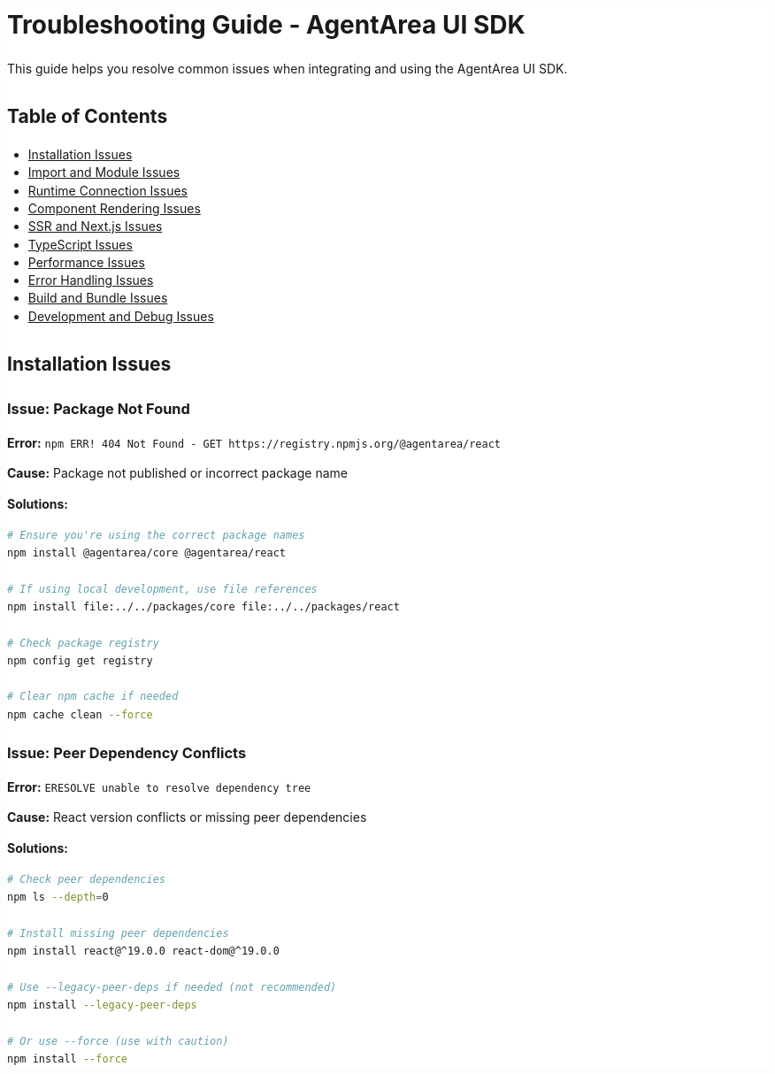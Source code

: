 # Troubleshooting Guide - AgentArea UI SDK

This guide helps you resolve common issues when integrating and using the AgentArea UI SDK.

## Table of Contents

- [Installation Issues](#installation-issues)
- [Import and Module Issues](#import-and-module-issues)
- [Runtime Connection Issues](#runtime-connection-issues)
- [Component Rendering Issues](#component-rendering-issues)
- [SSR and Next.js Issues](#ssr-and-nextjs-issues)
- [TypeScript Issues](#typescript-issues)
- [Performance Issues](#performance-issues)
- [Error Handling Issues](#error-handling-issues)
- [Build and Bundle Issues](#build-and-bundle-issues)
- [Development and Debug Issues](#development-and-debug-issues)

## Installation Issues

### Issue: Package Not Found
**Error:** `npm ERR! 404 Not Found - GET https://registry.npmjs.org/@agentarea/react`

**Cause:** Package not published or incorrect package name

**Solutions:**
```bash
# Ensure you're using the correct package names
npm install @agentarea/core @agentarea/react

# If using local development, use file references
npm install file:../../packages/core file:../../packages/react

# Check package registry
npm config get registry

# Clear npm cache if needed
npm cache clean --force
```

### Issue: Peer Dependency Conflicts
**Error:** `ERESOLVE unable to resolve dependency tree`

**Cause:** React version conflicts or missing peer dependencies

**Solutions:**
```bash
# Check peer dependencies
npm ls --depth=0

# Install missing peer dependencies
npm install react@^19.0.0 react-dom@^19.0.0

# Use --legacy-peer-deps if needed (not recommended)
npm install --legacy-peer-deps

# Or use --force (use with caution)
npm install --force
```
